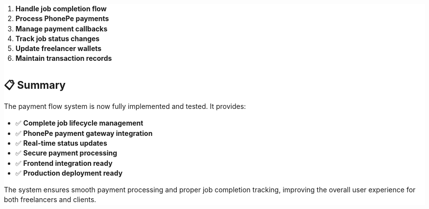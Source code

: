 1. **Handle job completion flow**
2. **Process PhonePe payments**
3. **Manage payment callbacks**
4. **Track job status changes**
5. **Update freelancer wallets**
6. **Maintain transaction records**

## 📋 Summary

The payment flow system is now fully implemented and tested. It provides:

- ✅ **Complete job lifecycle management**
- ✅ **PhonePe payment gateway integration**
- ✅ **Real-time status updates**
- ✅ **Secure payment processing**
- ✅ **Frontend integration ready**
- ✅ **Production deployment ready**

The system ensures smooth payment processing and proper job completion tracking, improving the overall user experience for both freelancers and clients.
